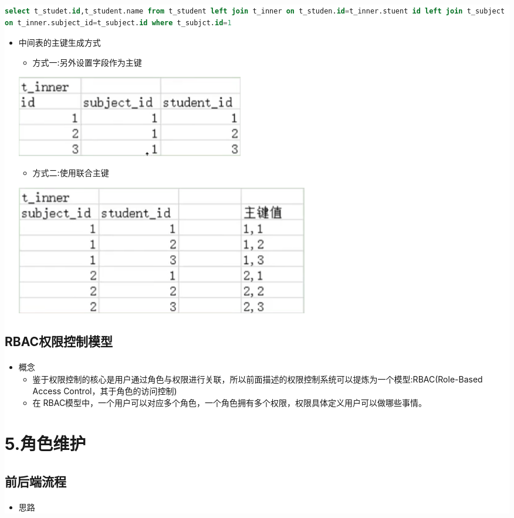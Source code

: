 ```sql
select t_studet.id,t_student.name from t_student left join t_inner on t_studen.id=t_inner.stuent id left join t_subject on t_inner.subject_id=t_subject.id where t_subjct.id=1
```

- 中间表的主键生成方式

  - 方式一:另外设置字段作为主键

  ![联合查询_单独主键](.\ZCW_MarkDownPhoto\联合查询_单独主键.png)

  - 方式二:使用联合主键

  ![联合查询_联合主键](.\ZCW_MarkDownPhoto\联合查询_联合主键.png)



## RBAC权限控制模型

- 概念
  - 鉴于权限控制的核心是用户通过角色与权限进行关联，所以前面描述的权限控制系统可以提炼为一个模型:RBAC(Role-Based Access Control，其于角色的访问控制)
  - 在 RBAC模型中，一个用户可以对应多个角色，一个角色拥有多个权限，权限具体定义用户可以做哪些事情。



# 5.角色维护

## 前后端流程

- 思路
